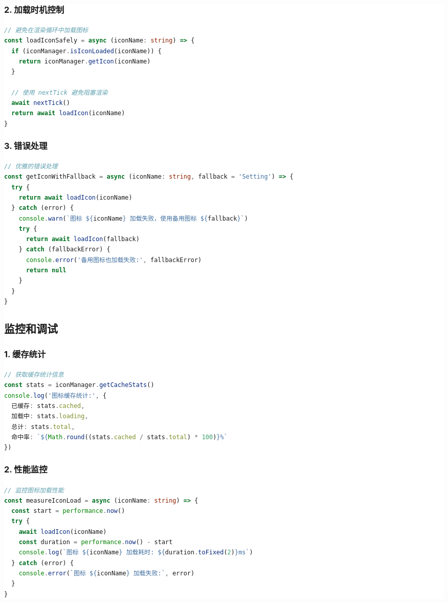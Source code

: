 ### 2. 加载时机控制

```typescript
// 避免在渲染循环中加载图标
const loadIconSafely = async (iconName: string) => {
  if (iconManager.isIconLoaded(iconName)) {
    return iconManager.getIcon(iconName)
  }
  
  // 使用 nextTick 避免阻塞渲染
  await nextTick()
  return await loadIcon(iconName)
}
```

### 3. 错误处理

```typescript
// 优雅的错误处理
const getIconWithFallback = async (iconName: string, fallback = 'Setting') => {
  try {
    return await loadIcon(iconName)
  } catch (error) {
    console.warn(`图标 ${iconName} 加载失败，使用备用图标 ${fallback}`)
    try {
      return await loadIcon(fallback)
    } catch (fallbackError) {
      console.error('备用图标也加载失败:', fallbackError)
      return null
    }
  }
}
```

## 监控和调试

### 1. 缓存统计

```typescript
// 获取缓存统计信息
const stats = iconManager.getCacheStats()
console.log('图标缓存统计:', {
  已缓存: stats.cached,
  加载中: stats.loading,
  总计: stats.total,
  命中率: `${Math.round((stats.cached / stats.total) * 100)}%`
})
```

### 2. 性能监控

```typescript
// 监控图标加载性能
const measureIconLoad = async (iconName: string) => {
  const start = performance.now()
  try {
    await loadIcon(iconName)
    const duration = performance.now() - start
    console.log(`图标 ${iconName} 加载耗时: ${duration.toFixed(2)}ms`)
  } catch (error) {
    console.error(`图标 ${iconName} 加载失败:`, error)
  }
}
```
